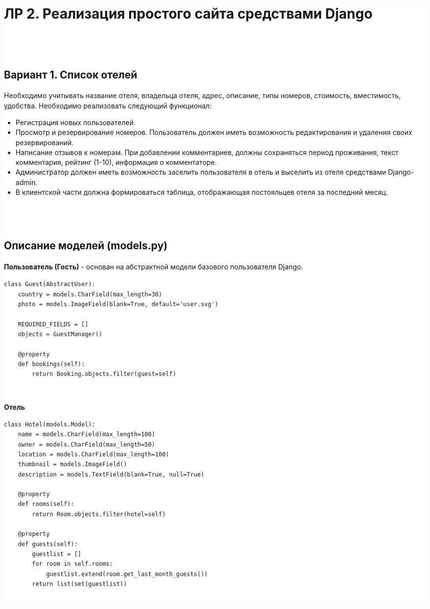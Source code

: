 # ЛP 2. Реализация простого сайта средствами Django

<br/>
<br/>

## Вариант 1. Список отелей

Необходимо учитывать название отеля, владельца отеля, адрес, описание, типы
номеров, стоимость, вместимость, удобства.
Необходимо реализовать следующий функционал:
- Регистрация новых пользователей.
- Просмотр и резервирование номеров. Пользователь должен иметь
возможность редактирования и удаления своих резервирований.
- Написание отзывов к номерам. При добавлении комментариев, должны
сохраняться период проживания, текст комментария, рейтинг (1-10),
информация о комментаторе.
- Администратор должен иметь возможность заселить пользователя в отель и
выселить из отеля средствами Django-admin.
- В клиентской части должна формироваться таблица, отображающая
постояльцев отеля за последний месяц.
<br/>
<br/>

## Описание моделей (models.py)

**Пользователь (Гость)** - основан на абстрактной модели базового пользователя Django.

    class Guest(AbstractUser):
        country = models.CharField(max_length=30)
        photo = models.ImageField(blank=True, default='user.svg')
    
        REQUIRED_FIELDS = []
        objects = GuestManager()
    
        @property
        def bookings(self):
            return Booking.objects.filter(guest=self)
<br/>

**Отель**

    class Hotel(models.Model):
        name = models.CharField(max_length=100)
        owner = models.CharField(max_length=50)
        location = models.CharField(max_length=100)
        thumbnail = models.ImageField()
        description = models.TextField(blank=True, null=True)
    
        @property
        def rooms(self):
            return Room.objects.filter(hotel=self)
    
        @property
        def guests(self):
            guestlist = []
            for room in self.rooms:
                guestlist.extend(room.get_last_month_guests())
            return list(set(guestlist))
<br/>
